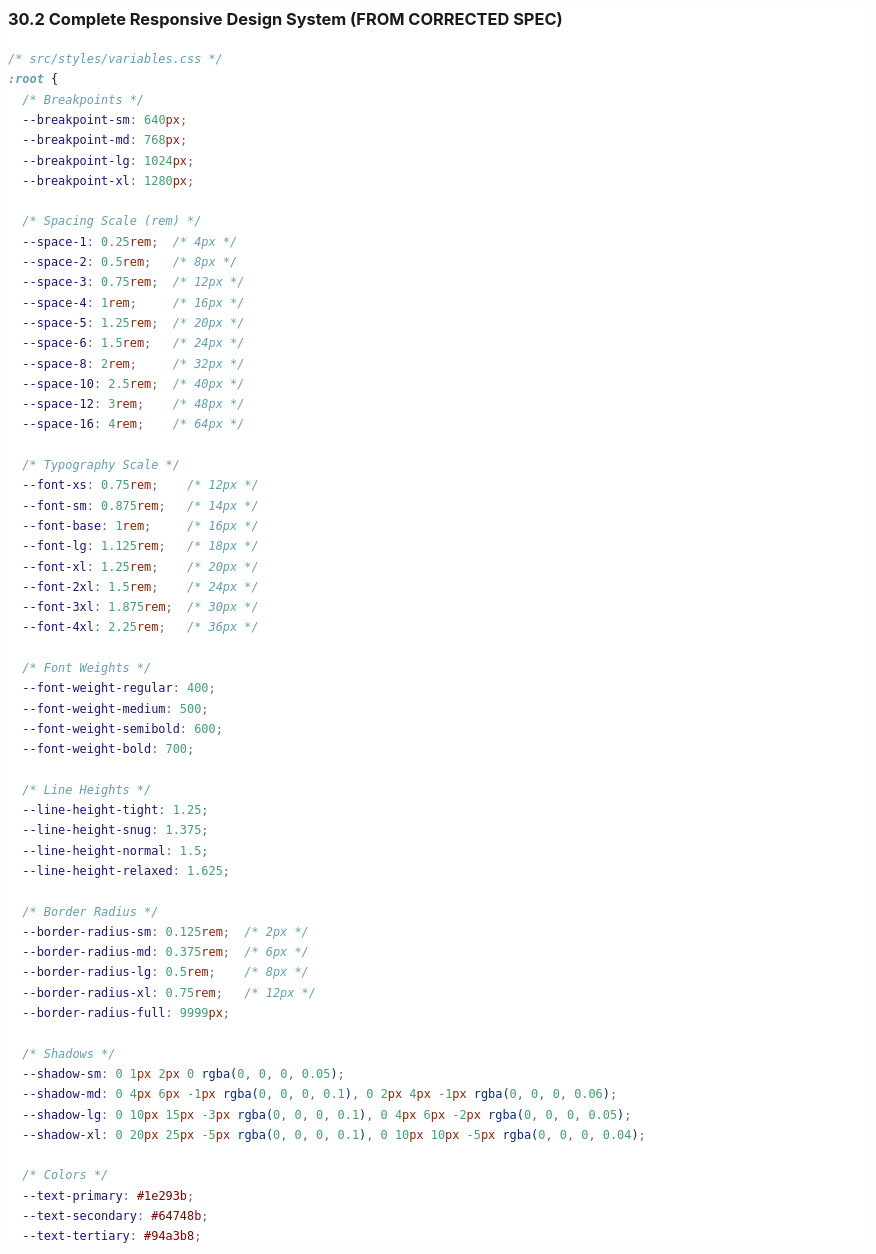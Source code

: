 ### 30.2 Complete Responsive Design System (FROM CORRECTED SPEC)

```css
/* src/styles/variables.css */
:root {
  /* Breakpoints */
  --breakpoint-sm: 640px;
  --breakpoint-md: 768px;
  --breakpoint-lg: 1024px;
  --breakpoint-xl: 1280px;
  
  /* Spacing Scale (rem) */
  --space-1: 0.25rem;  /* 4px */
  --space-2: 0.5rem;   /* 8px */
  --space-3: 0.75rem;  /* 12px */
  --space-4: 1rem;     /* 16px */
  --space-5: 1.25rem;  /* 20px */
  --space-6: 1.5rem;   /* 24px */
  --space-8: 2rem;     /* 32px */
  --space-10: 2.5rem;  /* 40px */
  --space-12: 3rem;    /* 48px */
  --space-16: 4rem;    /* 64px */
  
  /* Typography Scale */
  --font-xs: 0.75rem;    /* 12px */
  --font-sm: 0.875rem;   /* 14px */
  --font-base: 1rem;     /* 16px */
  --font-lg: 1.125rem;   /* 18px */
  --font-xl: 1.25rem;    /* 20px */
  --font-2xl: 1.5rem;    /* 24px */
  --font-3xl: 1.875rem;  /* 30px */
  --font-4xl: 2.25rem;   /* 36px */
  
  /* Font Weights */
  --font-weight-regular: 400;
  --font-weight-medium: 500;
  --font-weight-semibold: 600;
  --font-weight-bold: 700;
  
  /* Line Heights */
  --line-height-tight: 1.25;
  --line-height-snug: 1.375;
  --line-height-normal: 1.5;
  --line-height-relaxed: 1.625;
  
  /* Border Radius */
  --border-radius-sm: 0.125rem;  /* 2px */
  --border-radius-md: 0.375rem;  /* 6px */
  --border-radius-lg: 0.5rem;    /* 8px */
  --border-radius-xl: 0.75rem;   /* 12px */
  --border-radius-full: 9999px;
  
  /* Shadows */
  --shadow-sm: 0 1px 2px 0 rgba(0, 0, 0, 0.05);
  --shadow-md: 0 4px 6px -1px rgba(0, 0, 0, 0.1), 0 2px 4px -1px rgba(0, 0, 0, 0.06);
  --shadow-lg: 0 10px 15px -3px rgba(0, 0, 0, 0.1), 0 4px 6px -2px rgba(0, 0, 0, 0.05);
  --shadow-xl: 0 20px 25px -5px rgba(0, 0, 0, 0.1), 0 10px 10px -5px rgba(0, 0, 0, 0.04);
  
  /* Colors */
  --text-primary: #1e293b;
  --text-secondary: #64748b;
  --text-tertiary: #94a3b8;
```